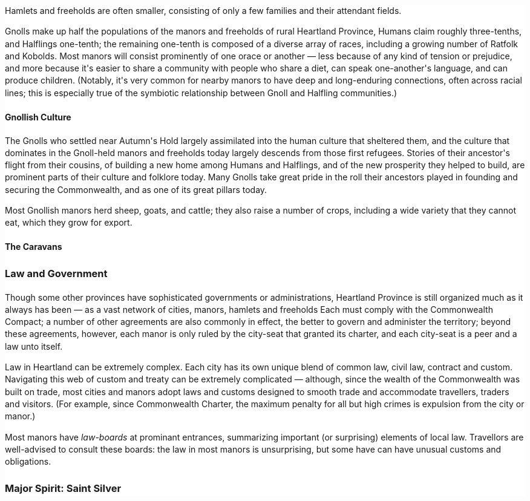 Hamlets and freeholds are often smaller, consisting of only a few families and their attendant fields.

Gnolls make up half the populations of the manors and freeholds of rural Heartland Province, Humans claim roughly three-tenths, and Halflings one-tenth; the remaining one-tenth is composed of a diverse array of races, including a growing number of Ratfolk and Kobolds.
Most manors will consist prominently of one orace or another — less because of any kind of tension or prejudice, and more because it's easier to share a community with people who share a diet, can speak one-another's language, and can produce children.
(Notably, it's very common for nearby manors to have deep and long-enduring connections, often across racial lines; this is especially true of the symbiotic relationship between Gnoll and Halfling communities.)

#### Gnollish Culture

The Gnolls who settled near Autumn's Hold largely assimilated into the human culture that sheltered them, and the culture that dominates in the Gnoll-held manors and freeholds today largely descends from those first refugees.
Stories of their ancestor's flight from their cousins, of building a new home among Humans and Halflings, and of the new prosperity they helped to build, are prominent parts of their culture and folklore today.
Many Gnolls take great pride in the roll their ancestors played in founding and securing the Commonwealth, and as one of its great pillars today.

Most Gnollish manors herd sheep, goats, and cattle; they also raise a number of crops, including a wide variety that they cannot eat, which they grow for export.

#### The Caravans

### Law and Government

Though some other provinces have sophisticated governments or administrations, Heartland Province is still organized much as it always has been — as a vast network of cities, manors, hamlets and freeholds
Each must comply with the Commonwealth Compact; a number of other agreements are also commonly in effect, the better to govern and administer the territory; beyond these agreements, however, each manor is only ruled by the city-seat that granted its charter, and each city-seat is a peer and a law unto itself.

Law in Heartland can be extremely complex.
Each city has its own unique blend of common law, civil law, contract and custom.
Navigating this web of custom and treaty can be extremely complicated — although, since the wealth of the Commonwealth was built on trade, most cities and manors adopt laws and customs designed to smooth trade and accommodate travellers, traders and visitors.
(For example, since Commonwealth Charter, the maximum penalty for all but high crimes is expulsion from the city or manor.)

Most manors have *law-boards* at prominant entrances, summarizing important (or surprising) elements of local law.
Travellors are well-advised to consult these boards: the law in most manors is unsurprising, but some have can have unusual customs and obligations.

### Major Spirit: Saint Silver
